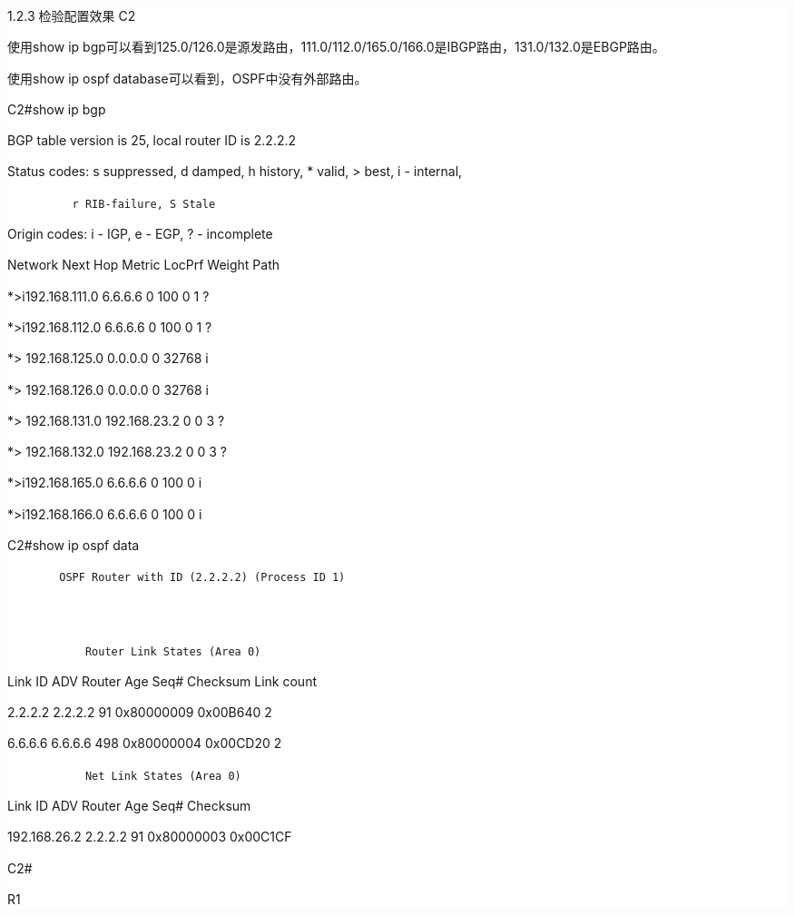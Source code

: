 1.2.3   检验配置效果
C2

使用show ip bgp可以看到125.0/126.0是源发路由，111.0/112.0/165.0/166.0是IBGP路由，131.0/132.0是EBGP路由。

使用show ip ospf database可以看到，OSPF中没有外部路由。

C2#show ip bgp

BGP table version is 25, local router ID is 2.2.2.2

Status codes: s suppressed, d damped, h history, * valid, > best, i - internal,

              r RIB-failure, S Stale

Origin codes: i - IGP, e - EGP, ? - incomplete

 

   Network          Next Hop            Metric LocPrf Weight Path

*>i192.168.111.0    6.6.6.6                  0    100      0 1 ?

*>i192.168.112.0    6.6.6.6                  0    100      0 1 ?

*> 192.168.125.0    0.0.0.0                  0         32768 i

*> 192.168.126.0    0.0.0.0                  0         32768 i

*> 192.168.131.0    192.168.23.2             0             0 3 ?

*> 192.168.132.0    192.168.23.2             0             0 3 ?

*>i192.168.165.0    6.6.6.6                  0    100      0 i

*>i192.168.166.0    6.6.6.6                  0    100      0 i

C2#show ip ospf data

 

            OSPF Router with ID (2.2.2.2) (Process ID 1)

 

                Router Link States (Area 0)

 

Link ID         ADV Router      Age         Seq#       Checksum Link count

2.2.2.2         2.2.2.2         91          0x80000009 0x00B640 2

6.6.6.6         6.6.6.6         498         0x80000004 0x00CD20 2

 

                Net Link States (Area 0)

 

Link ID         ADV Router      Age         Seq#       Checksum

192.168.26.2    2.2.2.2         91          0x80000003 0x00C1CF

C2#

R1
